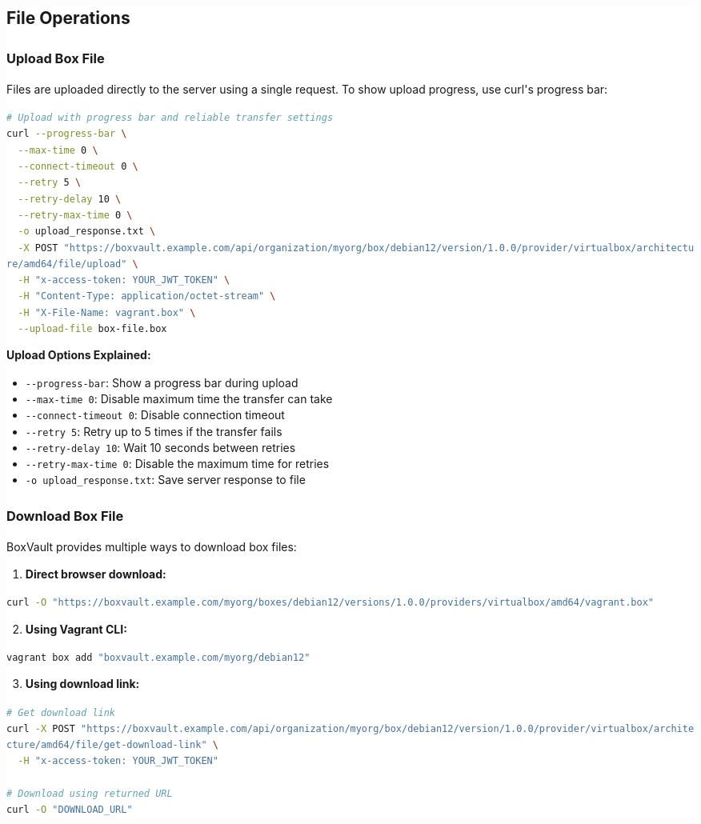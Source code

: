 ## File Operations

### Upload Box File
Files are uploaded directly to the server using a single request. To show upload progress, use curl's progress bar:

```bash
# Upload with progress bar and reliable transfer settings
curl --progress-bar \
  --max-time 0 \
  --connect-timeout 0 \
  --retry 5 \
  --retry-delay 10 \
  --retry-max-time 0 \
  -o upload_response.txt \
  -X POST "https://boxvault.example.com/api/organization/myorg/box/debian12/version/1.0.0/provider/virtualbox/architecture/amd64/file/upload" \
  -H "x-access-token: YOUR_JWT_TOKEN" \
  -H "Content-Type: application/octet-stream" \
  -H "X-File-Name: vagrant.box" \
  --upload-file box-file.box
```

**Upload Options Explained:**
- `--progress-bar`: Show a progress bar during upload
- `--max-time 0`: Disable maximum time the transfer can take
- `--connect-timeout 0`: Disable connection timeout
- `--retry 5`: Retry up to 5 times if the transfer fails
- `--retry-delay 10`: Wait 10 seconds between retries
- `--retry-max-time 0`: Disable the maximum time for retries
- `-o upload_response.txt`: Save server response to file

### Download Box File
BoxVault provides multiple ways to download box files:

1. **Direct browser download:**
```bash
curl -O "https://boxvault.example.com/myorg/boxes/debian12/versions/1.0.0/providers/virtualbox/amd64/vagrant.box"
```

2. **Using Vagrant CLI:**
```bash
vagrant box add "boxvault.example.com/myorg/debian12"
```

3. **Using download link:**
```bash
# Get download link
curl -X POST "https://boxvault.example.com/api/organization/myorg/box/debian12/version/1.0.0/provider/virtualbox/architecture/amd64/file/get-download-link" \
  -H "x-access-token: YOUR_JWT_TOKEN"

# Download using returned URL
curl -O "DOWNLOAD_URL"
```

